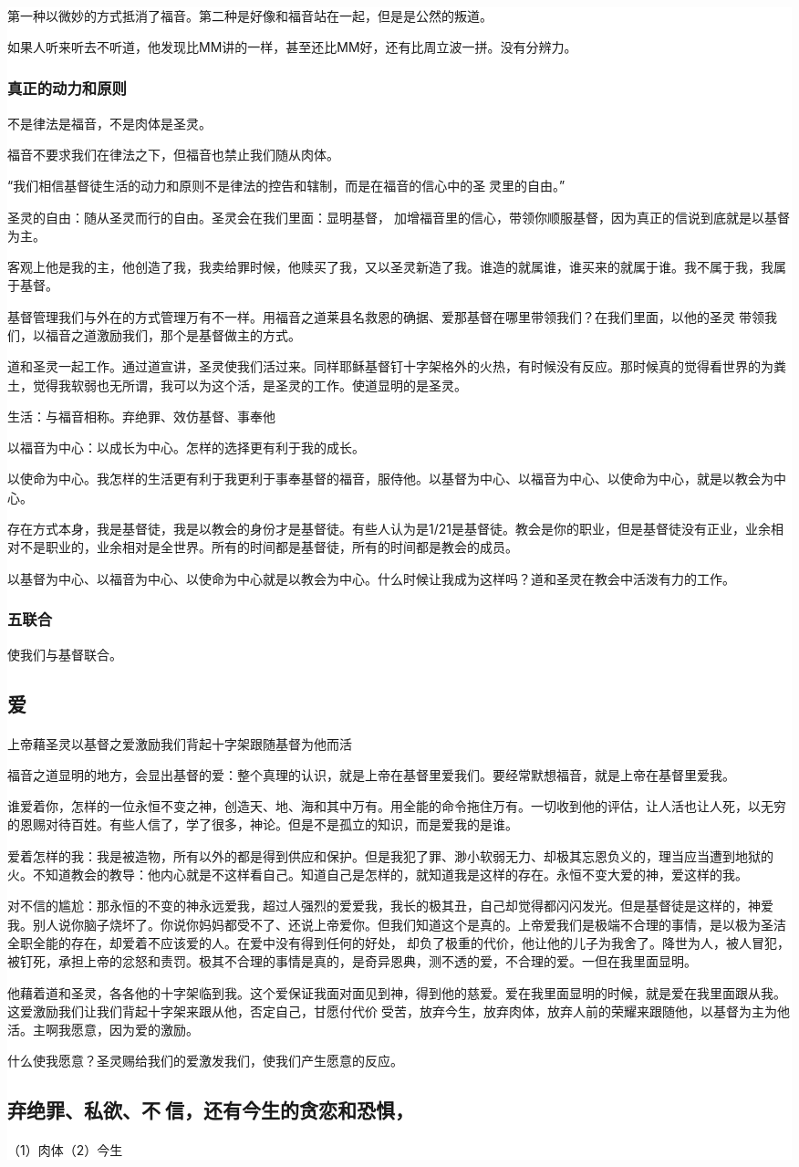 第一种以微妙的方式抵消了福音。第二种是好像和福音站在一起，但是是公然的叛道。

如果人听来听去不听道，他发现比MM讲的一样，甚至还比MM好，还有比周立波一拼。没有分辨力。

### 真正的动力和原则

不是律法是福音，不是肉体是圣灵。

福音不要求我们在律法之下，但福音也禁止我们随从肉体。

“我们相信基督徒生活的动力和原则不是律法的控告和辖制，而是在福音的信心中的圣 灵里的自由。”

圣灵的自由：随从圣灵而行的自由。圣灵会在我们里面：显明基督， 加增福音里的信心，带领你顺服基督，因为真正的信说到底就是以基督为主。

客观上他是我的主，他创造了我，我卖给罪时候，他赎买了我，又以圣灵新造了我。谁造的就属谁，谁买来的就属于谁。我不属于我，我属于基督。

基督管理我们与外在的方式管理万有不一样。用福音之道莱县名救恩的确据、爱那基督在哪里带领我们？在我们里面，以他的圣灵 带领我们，以福音之道激励我们，那个是基督做主的方式。

道和圣灵一起工作。通过道宣讲，圣灵使我们活过来。同样耶稣基督钉十字架格外的火热，有时候没有反应。那时候真的觉得看世界的为粪土，觉得我软弱也无所谓，我可以为这个活，是圣灵的工作。使道显明的是圣灵。

生活：与福音相称。弃绝罪、效仿基督、事奉他

以福音为中心：以成长为中心。怎样的选择更有利于我的成长。

以使命为中心。我怎样的生活更有利于我更利于事奉基督的福音，服侍他。以基督为中心、以福音为中心、以使命为中心，就是以教会为中心。

存在方式本身，我是基督徒，我是以教会的身份才是基督徒。有些人认为是1/21是基督徒。教会是你的职业，但是基督徒没有正业，业余相对不是职业的，业余相对是全世界。所有的时间都是基督徒，所有的时间都是教会的成员。

以基督为中心、以福音为中心、以使命为中心就是以教会为中心。什么时候让我成为这样吗？道和圣灵在教会中活泼有力的工作。

### 五联合

使我们与基督联合。

## 爱

 上帝藉圣灵以基督之爱激励我们背起十字架跟随基督为他而活

福音之道显明的地方，会显出基督的爱：整个真理的认识，就是上帝在基督里爱我们。要经常默想福音，就是上帝在基督里爱我。

谁爱着你，怎样的一位永恒不变之神，创造天、地、海和其中万有。用全能的命令拖住万有。一切收到他的评估，让人活也让人死，以无穷的恩赐对待百姓。有些人信了，学了很多，神论。但是不是孤立的知识，而是爱我的是谁。

爱着怎样的我：我是被造物，所有以外的都是得到供应和保护。但是我犯了罪、渺小软弱无力、却极其忘恩负义的，理当应当遭到地狱的火。不知道教会的教导：他内心就是不这样看自己。知道自己是怎样的，就知道我是这样的存在。永恒不变大爱的神，爱这样的我。

对不信的尴尬：那永恒的不变的神永远爱我，超过人强烈的爱爱我，我长的极其丑，自己却觉得都闪闪发光。但是基督徒是这样的，神爱我。别人说你脑子烧坏了。你说你妈妈都受不了、还说上帝爱你。但我们知道这个是真的。上帝爱我们是极端不合理的事情，是以极为圣洁全职全能的存在，却爱着不应该爱的人。在爱中没有得到任何的好处， 却负了极重的代价，他让他的儿子为我舍了。降世为人，被人冒犯，被钉死，承担上帝的忿怒和责罚。极其不合理的事情是真的，是奇异恩典，测不透的爱，不合理的爱。一但在我里面显明。

他藉着道和圣灵，各各他的十字架临到我。这个爱保证我面对面见到神，得到他的慈爱。爱在我里面显明的时候，就是爱在我里面跟从我。这爱激励我们让我们背起十字架来跟从他，否定自己，甘愿付代价 受苦，放弃今生，放弃肉体，放弃人前的荣耀来跟随他，以基督为主为他活。主啊我愿意，因为爱的激励。

什么使我愿意？圣灵赐给我们的爱激发我们，使我们产生愿意的反应。

## 弃绝罪、私欲、不 信，还有今生的贪恋和恐惧，

（1）肉体（2）今生
